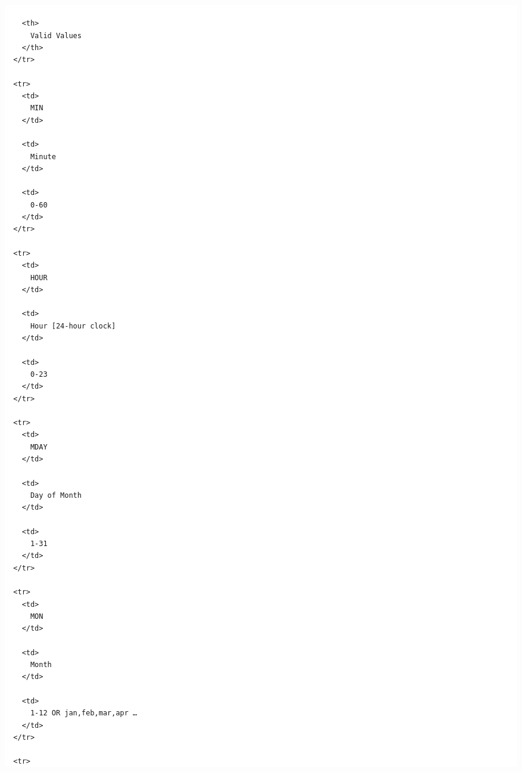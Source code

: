 ```**cron** is a utility that you can use to schedule and automate tasks. By defining items in the cron table, called **crontab**, you can schedule any script or program to run on almost any sort of schedule.
    
    <th>
      Valid Values
    </th>
  </tr>
  
  <tr>
    <td>
      MIN
    </td>
    
    <td>
      Minute
    </td>
    
    <td>
      0-60
    </td>
  </tr>
  
  <tr>
    <td>
      HOUR
    </td>
    
    <td>
      Hour [24-hour clock]
    </td>
    
    <td>
      0-23
    </td>
  </tr>
  
  <tr>
    <td>
      MDAY
    </td>
    
    <td>
      Day of Month
    </td>
    
    <td>
      1-31
    </td>
  </tr>
  
  <tr>
    <td>
      MON
    </td>
    
    <td>
      Month
    </td>
    
    <td>
      1-12 OR jan,feb,mar,apr …
    </td>
  </tr>
  
  <tr>
```